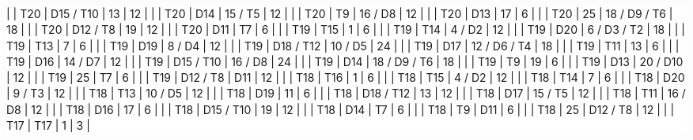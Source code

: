 |       |       T20 | D15 / T10 |           13 |    12 |
|       |       T20 |       D14 |      15 / T5 |    12 |
|       |       T20 |        T9 |      16 / D8 |    12 |
|       |       T20 |       D13 |           17 |     6 |
|       |       T20 |        25 | 18 / D9 / T6 |    18 |
|       |       T20 |  D12 / T8 |           19 |    12 |
|       |       T20 |       D11 |           T7 |     6 |
|       |       T19 |       T15 |            1 |     6 |
|       |       T19 |       T14 |       4 / D2 |    12 |
|       |       T19 |       D20 |  6 / D3 / T2 |    18 |
|       |       T19 |       T13 |            7 |     6 |
|       |       T19 |       D19 |       8 / D4 |    12 |
|       |       T19 | D18 / T12 |      10 / D5 |    24 |
|       |       T19 |       D17 | 12 / D6 / T4 |    18 |
|       |       T19 |       T11 |           13 |     6 |
|       |       T19 |       D16 |      14 / D7 |    12 |
|       |       T19 | D15 / T10 |      16 / D8 |    24 |
|       |       T19 |       D14 | 18 / D9 / T6 |    18 |
|       |       T19 |        T9 |           19 |     6 |
|       |       T19 |       D13 |     20 / D10 |    12 |
|       |       T19 |        25 |           T7 |     6 |
|       |       T19 |  D12 / T8 |          D11 |    12 |
|       |       T18 |       T16 |            1 |     6 |
|       |       T18 |       T15 |       4 / D2 |    12 |
|       |       T18 |       T14 |            7 |     6 |
|       |       T18 |       D20 |       9 / T3 |    12 |
|       |       T18 |       T13 |      10 / D5 |    12 |
|       |       T18 |       D19 |           11 |     6 |
|       |       T18 | D18 / T12 |           13 |    12 |
|       |       T18 |       D17 |      15 / T5 |    12 |
|       |       T18 |       T11 |      16 / D8 |    12 |
|       |       T18 |       D16 |           17 |     6 |
|       |       T18 | D15 / T10 |           19 |    12 |
|       |       T18 |       D14 |           T7 |     6 |
|       |       T18 |        T9 |          D11 |     6 |
|       |       T18 |        25 |     D12 / T8 |    12 |
|       |       T17 |       T17 |            1 |     3 |